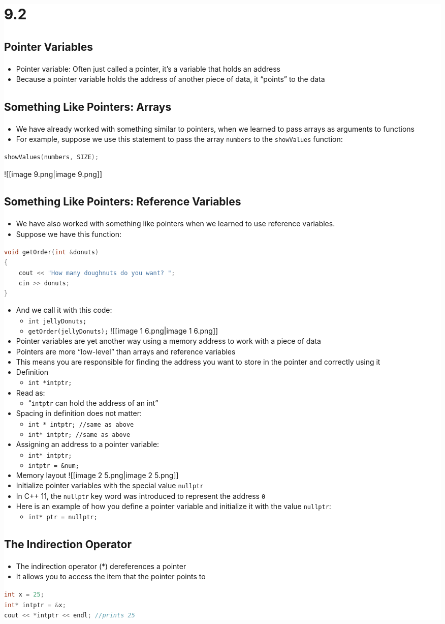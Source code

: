 # 9.2
## Pointer Variables
- Pointer variable: Often just called a pointer, it’s a variable that holds an address
- Because a pointer variable holds the address of another piece of data, it “points” to the data
## Something Like Pointers: Arrays
- We have already worked with something similar to pointers, when we learned to pass arrays as arguments to functions
- For example, suppose we use this statement to pass the array `numbers` to the `showValues` function:
```C++
showValues(numbers, SIZE);
```
![[image 9.png|image 9.png]]
## Something Like Pointers: Reference Variables
- We have also worked with something like pointers when we learned to use reference variables.
- Suppose we have this function:
```C++
void getOrder(int &donuts)
{
	cout << "How many doughnuts do you want? ";
	cin >> donuts;
}
```
- And we call it with this code:
    - `int jellyDonuts;`
    - `getOrder(jellyDonuts);`
![[image 1 6.png|image 1 6.png]]
- Pointer variables are yet another way using a memory address to work with a piece of data
- Pointers are more “low-level” than arrays and reference variables
- This means you are responsible for finding the address you want to store in the pointer and correctly using it
- Definition
    - `int *intptr;`
- Read as:
    - “`intptr` can hold the address of an int”
- Spacing in definition does not matter:
    - `int * intptr; //same as above`
    - `int* intptr; //same as above`
- Assigning an address to a pointer variable:
    - `int* intptr;`
    - `intptr = &num;`
- Memory layout
![[image 2 5.png|image 2 5.png]]
- Initialize pointer variables with the special value `nullptr`
- In C++ 11, the `nullptr` key word was introduced to represent the address `0`
- Here is an example of how you define a pointer variable and initialize it with the value `nullptr`:
    - `int* ptr = nullptr;`
## The Indirection Operator
- The indirection operator (*) dereferences a pointer
- It allows you to access the item that the pointer points to
```C++
int x = 25;
int* intptr = &x;
cout << *intptr << endl; //prints 25
```